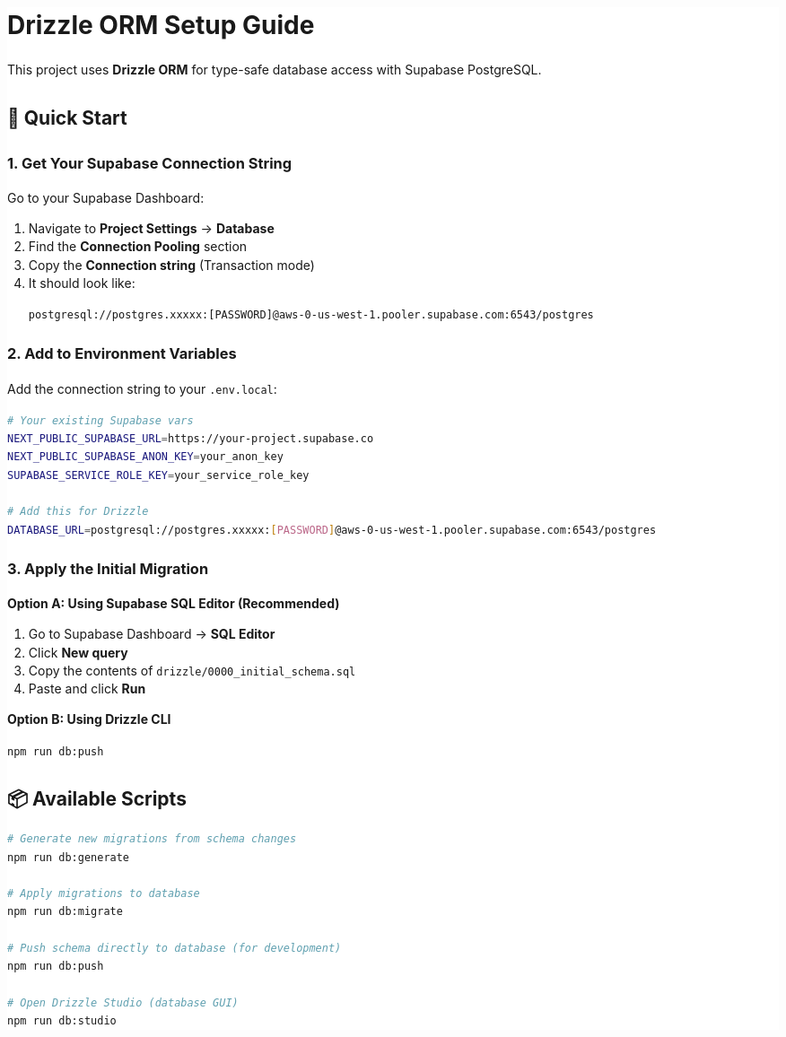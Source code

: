 # Drizzle ORM Setup Guide

This project uses **Drizzle ORM** for type-safe database access with Supabase PostgreSQL.

## 🚀 Quick Start

### 1. Get Your Supabase Connection String

Go to your Supabase Dashboard:
1. Navigate to **Project Settings** → **Database**
2. Find the **Connection Pooling** section
3. Copy the **Connection string** (Transaction mode)
4. It should look like:
   ```
   postgresql://postgres.xxxxx:[PASSWORD]@aws-0-us-west-1.pooler.supabase.com:6543/postgres
   ```

### 2. Add to Environment Variables

Add the connection string to your `.env.local`:

```bash
# Your existing Supabase vars
NEXT_PUBLIC_SUPABASE_URL=https://your-project.supabase.co
NEXT_PUBLIC_SUPABASE_ANON_KEY=your_anon_key
SUPABASE_SERVICE_ROLE_KEY=your_service_role_key

# Add this for Drizzle
DATABASE_URL=postgresql://postgres.xxxxx:[PASSWORD]@aws-0-us-west-1.pooler.supabase.com:6543/postgres
```

### 3. Apply the Initial Migration

**Option A: Using Supabase SQL Editor (Recommended)**
1. Go to Supabase Dashboard → **SQL Editor**
2. Click **New query**
3. Copy the contents of `drizzle/0000_initial_schema.sql`
4. Paste and click **Run**

**Option B: Using Drizzle CLI**
```bash
npm run db:push
```

## 📦 Available Scripts

```bash
# Generate new migrations from schema changes
npm run db:generate

# Apply migrations to database
npm run db:migrate

# Push schema directly to database (for development)
npm run db:push

# Open Drizzle Studio (database GUI)
npm run db:studio
```
